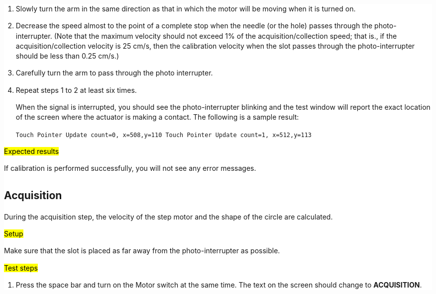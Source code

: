 
1.  Slowly turn the arm in the same direction as that in which the motor will be moving when it is turned on.



2.  Decrease the speed almost to the point of a complete stop when the needle (or the hole) passes through the photo-interrupter. (Note that the maximum velocity should not exceed 1% of the acquisition/collection speed; that is., if the acquisition/collection velocity is 25 cm/s, then the calibration velocity when the slot passes through the photo-interrupter should be less than 0.25 cm/s.)



3.  Carefully turn the arm to pass through the photo interrupter.



4.  Repeat steps 1 to 2 at least six times.



    When the signal is interrupted, you should see the photo-interrupter blinking and the test window will report the exact location of the screen where the actuator is making a contact. The following is a sample result:



    <example>

    `Touch Pointer Update count=0, x=508,y=110 Touch Pointer Update count=1, x=512,y=113`



    </example>



<mark type="bullet_intro">Expected results</b>



If calibration is performed successfully, you will not see any error messages.



## Acquisition



During the acquisition step, the velocity of the step motor and the shape of the circle are calculated.



<mark type="bullet_intro">Setup</b>



Make sure that the slot is placed as far away from the photo-interrupter as possible.



<mark type="bullet_intro">Test steps</b>



1.  Press the space bar and turn on the Motor switch at the same time. The text on the screen should change to **ACQUISITION**.


